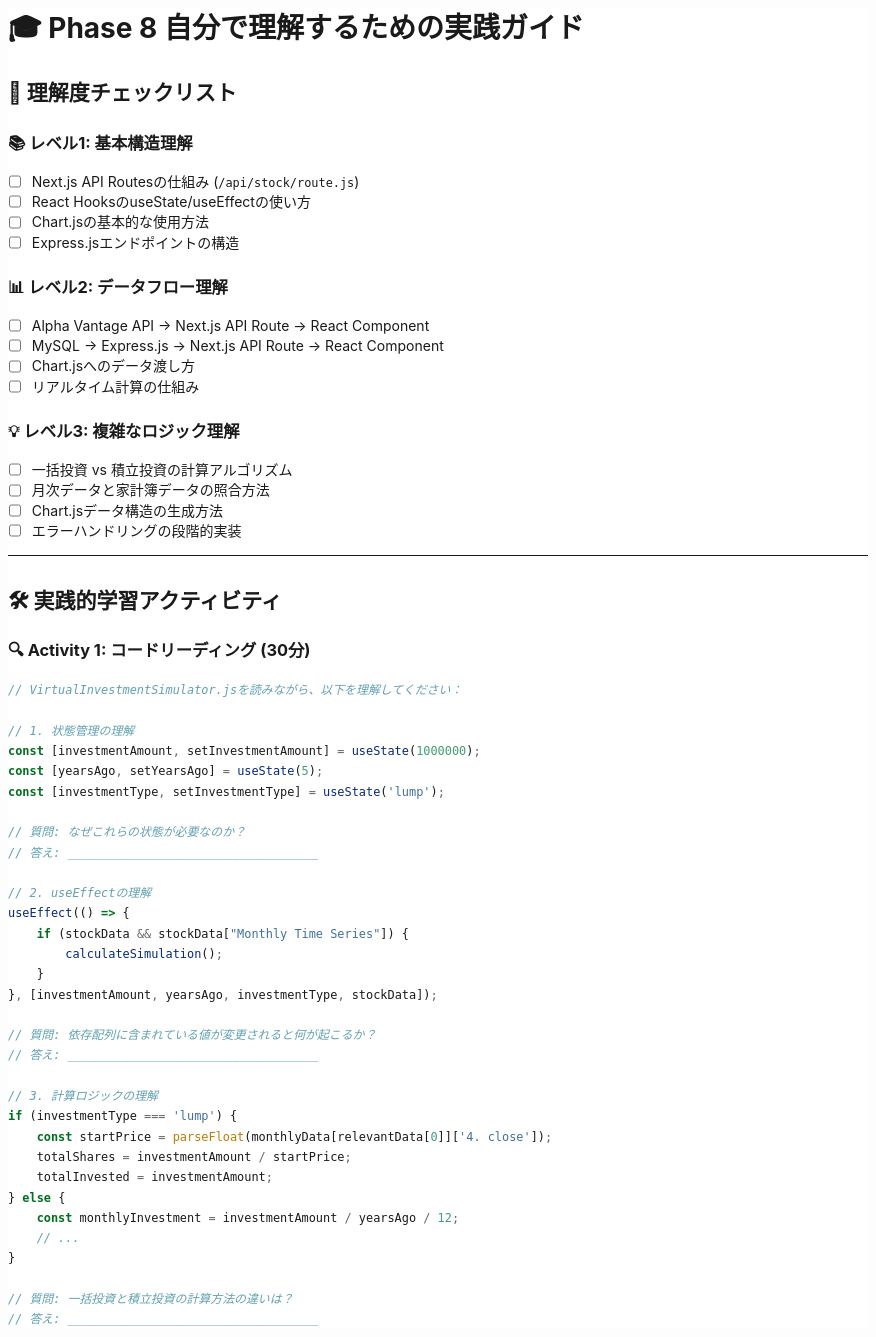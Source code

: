 # 🎓 Phase 8 自分で理解するための実践ガイド

## 🎯 **理解度チェックリスト**

### **📚 レベル1: 基本構造理解**
- [ ] Next.js API Routesの仕組み (`/api/stock/route.js`)
- [ ] React HooksのuseState/useEffectの使い方
- [ ] Chart.jsの基本的な使用方法
- [ ] Express.jsエンドポイントの構造

### **📊 レベル2: データフロー理解**
- [ ] Alpha Vantage API → Next.js API Route → React Component
- [ ] MySQL → Express.js → Next.js API Route → React Component  
- [ ] Chart.jsへのデータ渡し方
- [ ] リアルタイム計算の仕組み

### **💡 レベル3: 複雑なロジック理解**
- [ ] 一括投資 vs 積立投資の計算アルゴリズム
- [ ] 月次データと家計簿データの照合方法
- [ ] Chart.jsデータ構造の生成方法
- [ ] エラーハンドリングの段階的実装

---

## 🛠️ **実践的学習アクティビティ**

### **🔍 Activity 1: コードリーディング** (30分)

```javascript
// VirtualInvestmentSimulator.jsを読みながら、以下を理解してください：

// 1. 状態管理の理解
const [investmentAmount, setInvestmentAmount] = useState(1000000);
const [yearsAgo, setYearsAgo] = useState(5);
const [investmentType, setInvestmentType] = useState('lump');

// 質問: なぜこれらの状態が必要なのか？
// 答え: ___________________________________

// 2. useEffectの理解
useEffect(() => {
    if (stockData && stockData["Monthly Time Series"]) {
        calculateSimulation();
    }
}, [investmentAmount, yearsAgo, investmentType, stockData]);

// 質問: 依存配列に含まれている値が変更されると何が起こるか？
// 答え: ___________________________________

// 3. 計算ロジックの理解
if (investmentType === 'lump') {
    const startPrice = parseFloat(monthlyData[relevantData[0]]['4. close']);
    totalShares = investmentAmount / startPrice;
    totalInvested = investmentAmount;
} else {
    const monthlyInvestment = investmentAmount / yearsAgo / 12;
    // ...
}

// 質問: 一括投資と積立投資の計算方法の違いは？
// 答え: ___________________________________
```